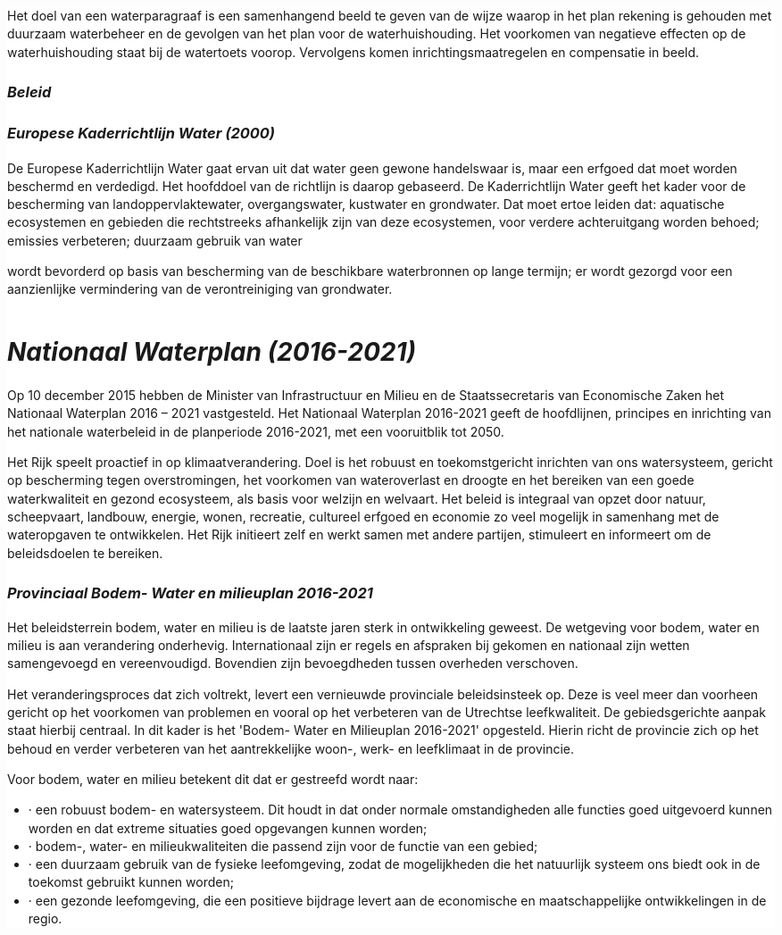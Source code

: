 Het doel van een waterparagraaf is een samenhangend beeld te geven van de wijze waarop in het plan rekening is gehouden met duurzaam waterbeheer en de gevolgen van het plan voor de waterhuishouding. Het voorkomen van negatieve effecten op de waterhuishouding staat bij de watertoets voorop. Vervolgens komen inrichtingsmaatregelen en compensatie in beeld.

### *Beleid*

### *Europese Kaderrichtlijn Water (2000)*

De Europese Kaderrichtlijn Water gaat ervan uit dat water geen gewone handelswaar is, maar een erfgoed dat moet worden beschermd en verdedigd. Het hoofddoel van de richtlijn is daarop gebaseerd. De Kaderrichtlijn Water geeft het kader voor de bescherming van landoppervlaktewater, overgangswater, kustwater en grondwater. Dat moet ertoe leiden dat: aquatische ecosystemen en gebieden die rechtstreeks afhankelijk zijn van deze ecosystemen, voor verdere achteruitgang worden behoed; emissies verbeteren; duurzaam gebruik van water

wordt bevorderd op basis van bescherming van de beschikbare waterbronnen op lange termijn; er wordt gezorgd voor een aanzienlijke vermindering van de verontreiniging van grondwater.

# *Nationaal Waterplan (2016-2021)*

Op 10 december 2015 hebben de Minister van Infrastructuur en Milieu en de Staatssecretaris van Economische Zaken het Nationaal Waterplan 2016 – 2021 vastgesteld. Het Nationaal Waterplan 2016-2021 geeft de hoofdlijnen, principes en inrichting van het nationale waterbeleid in de planperiode 2016-2021, met een vooruitblik tot 2050.

Het Rijk speelt proactief in op klimaatverandering. Doel is het robuust en toekomstgericht inrichten van ons watersysteem, gericht op bescherming tegen overstromingen, het voorkomen van wateroverlast en droogte en het bereiken van een goede waterkwaliteit en gezond ecosysteem, als basis voor welzijn en welvaart. Het beleid is integraal van opzet door natuur, scheepvaart, landbouw, energie, wonen, recreatie, cultureel erfgoed en economie zo veel mogelijk in samenhang met de wateropgaven te ontwikkelen. Het Rijk initieert zelf en werkt samen met andere partijen, stimuleert en informeert om de beleidsdoelen te bereiken.

### *Provinciaal Bodem- Water en milieuplan 2016-2021*

Het beleidsterrein bodem, water en milieu is de laatste jaren sterk in ontwikkeling geweest. De wetgeving voor bodem, water en milieu is aan verandering onderhevig. Internationaal zijn er regels en afspraken bij gekomen en nationaal zijn wetten samengevoegd en vereenvoudigd. Bovendien zijn bevoegdheden tussen overheden verschoven.

Het veranderingsproces dat zich voltrekt, levert een vernieuwde provinciale beleidsinsteek op. Deze is veel meer dan voorheen gericht op het voorkomen van problemen en vooral op het verbeteren van de Utrechtse leefkwaliteit. De gebiedsgerichte aanpak staat hierbij centraal. In dit kader is het 'Bodem- Water en Milieuplan 2016-2021' opgesteld. Hierin richt de provincie zich op het behoud en verder verbeteren van het aantrekkelijke woon-, werk- en leefklimaat in de provincie.

Voor bodem, water en milieu betekent dit dat er gestreefd wordt naar:

- · een robuust bodem- en watersysteem. Dit houdt in dat onder normale omstandigheden alle functies goed uitgevoerd kunnen worden en dat extreme situaties goed opgevangen kunnen worden;
- · bodem-, water- en milieukwaliteiten die passend zijn voor de functie van een gebied;
- · een duurzaam gebruik van de fysieke leefomgeving, zodat de mogelijkheden die het natuurlijk systeem ons biedt ook in de toekomst gebruikt kunnen worden;
- · een gezonde leefomgeving, die een positieve bijdrage levert aan de economische en maatschappelijke ontwikkelingen in de regio.
